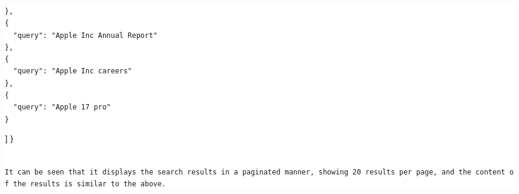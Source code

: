     },
    {
      "query": "Apple Inc Annual Report"
    },
    {
      "query": "Apple Inc careers"
    },
    {
      "query": "Apple 17 pro"
    }
  ]
}
```
 
It can be seen that it displays the search results in a paginated manner, showing 20 results per page, and the content of the results is similar to the above.